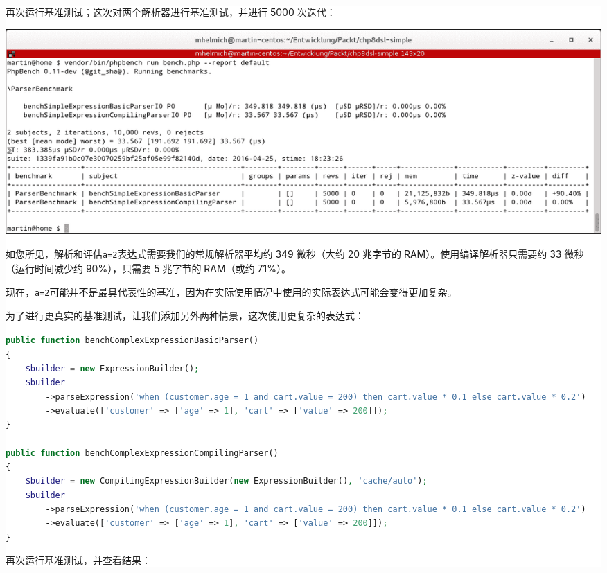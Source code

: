 再次运行基准测试；这次对两个解析器进行基准测试，并进行 5000 次迭代：

![验证性能改进](img/image_08_017.jpg)

如您所见，解析和评估`a=2`表达式需要我们的常规解析器平均约 349 微秒（大约 20 兆字节的 RAM）。使用编译解析器只需要约 33 微秒（运行时间减少约 90%），只需要 5 兆字节的 RAM（或约 71%）。

现在，`a=2`可能并不是最具代表性的基准，因为在实际使用情况中使用的实际表达式可能会变得更加复杂。

为了进行更真实的基准测试，让我们添加另外两种情景，这次使用更复杂的表达式：

```php
public function benchComplexExpressionBasicParser() 
{ 
    $builder = new ExpressionBuilder(); 
    $builder 
        ->parseExpression('when (customer.age = 1 and cart.value = 200) then cart.value * 0.1 else cart.value * 0.2') 
        ->evaluate(['customer' => ['age' => 1], 'cart' => ['value' => 200]]); 
} 

public function benchComplexExpressionCompilingParser() 
{ 
    $builder = new CompilingExpressionBuilder(new ExpressionBuilder(), 'cache/auto'); 
    $builder 
        ->parseExpression('when (customer.age = 1 and cart.value = 200) then cart.value * 0.1 else cart.value * 0.2') 
        ->evaluate(['customer' => ['age' => 1], 'cart' => ['value' => 200]]); 
} 

```

再次运行基准测试，并查看结果：
